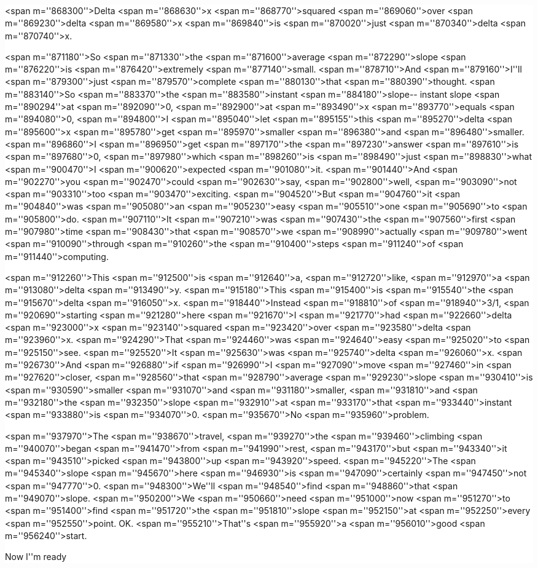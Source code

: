  <span m=''868300''>Delta</span> <span m=''868630''>x</span> <span m=''868770''>squared</span>
  <span m=''869060''>over</span> <span m=''869230''>delta</span> <span m=''869580''>x</span>
  <span m=''869840''>is</span> <span m=''870020''>just</span> <span m=''870340''>delta</span>
  <span m=''870740''>x.</span> </p><p><span m=''871180''>So</span> <span m=''871330''>the</span>
  <span m=''871600''>average</span> <span m=''872290''>slope</span> <span m=''876220''>is</span>
  <span m=''876420''>extremely</span> <span m=''877140''>small.</span> <span m=''878710''>And</span>
  <span m=''879160''>I''ll</span> <span m=''879300''>just</span> <span m=''879570''>complete</span>
  <span m=''880130''>that</span> <span m=''880390''>thought.</span> <span m=''883140''>So</span>
  <span m=''883370''>the</span> <span m=''883580''>instant</span> <span m=''884180''>slope--
  instant slope</span> <span m=''890294''>at</span> <span m=''892090''>0,</span> <span
  m=''892900''>at</span> <span m=''893490''>x</span> <span m=''893770''>equals</span>
  <span m=''894080''>0,</span> <span m=''894800''>I</span> <span m=''895040''>let</span>
  <span m=''895155''>this</span> <span m=''895270''>delta</span> <span m=''895600''>x</span>
  <span m=''895780''>get</span> <span m=''895970''>smaller</span> <span m=''896380''>and</span>
  <span m=''896480''>smaller.</span> <span m=''896860''>I</span> <span m=''896950''>get</span>
  <span m=''897170''>the</span> <span m=''897230''>answer</span> <span m=''897610''>is</span>
  <span m=''897680''>0,</span> <span m=''897980''>which</span> <span m=''898260''>is</span>
  <span m=''898490''>just</span> <span m=''898830''>what</span> <span m=''900470''>I</span>
  <span m=''900620''>expected</span> <span m=''901080''>it.</span> <span m=''901440''>And</span>
  <span m=''902270''>you</span> <span m=''902470''>could</span> <span m=''902630''>say,</span>
  <span m=''902800''>well,</span> <span m=''903090''>not</span> <span m=''903310''>too</span>
  <span m=''903470''>exciting.</span> <span m=''904520''>But</span> <span m=''904760''>it</span>
  <span m=''904840''>was</span> <span m=''905080''>an</span> <span m=''905230''>easy</span>
  <span m=''905510''>one</span> <span m=''905690''>to</span> <span m=''905800''>do.</span>
  <span m=''907110''>It</span> <span m=''907210''>was</span> <span m=''907430''>the</span>
  <span m=''907560''>first</span> <span m=''907980''>time</span> <span m=''908430''>that</span>
  <span m=''908570''>we</span> <span m=''908990''>actually</span> <span m=''909780''>went</span>
  <span m=''910090''>through</span> <span m=''910260''>the</span> <span m=''910400''>steps</span>
  <span m=''911240''>of</span> <span m=''911440''>computing.</span> </p><p><span m=''912260''>This</span>
  <span m=''912500''>is</span> <span m=''912640''>a,</span> <span m=''912720''>like,</span>
  <span m=''912970''>a</span> <span m=''913080''>delta</span> <span m=''913490''>y.</span>
  <span m=''915180''>This</span> <span m=''915400''>is</span> <span m=''915540''>the</span>
  <span m=''915670''>delta</span> <span m=''916050''>x.</span> <span m=''918440''>Instead</span>
  <span m=''918810''>of</span> <span m=''918940''>3/1,</span> <span m=''920690''>starting</span>
  <span m=''921280''>here</span> <span m=''921670''>I</span> <span m=''921770''>had</span>
  <span m=''922660''>delta</span> <span m=''923000''>x</span> <span m=''923140''>squared</span>
  <span m=''923420''>over</span> <span m=''923580''>delta</span> <span m=''923960''>x.</span>
  <span m=''924290''>That</span> <span m=''924460''>was</span> <span m=''924640''>easy</span>
  <span m=''925020''>to</span> <span m=''925150''>see.</span> <span m=''925520''>It</span>
  <span m=''925630''>was</span> <span m=''925740''>delta</span> <span m=''926060''>x.</span>
  <span m=''926730''>And</span> <span m=''926880''>if</span> <span m=''926990''>I</span>
  <span m=''927090''>move</span> <span m=''927460''>in</span> <span m=''927620''>closer,</span>
  <span m=''928560''>that</span> <span m=''928790''>average</span> <span m=''929230''>slope</span>
  <span m=''930410''>is</span> <span m=''930590''>smaller</span> <span m=''931070''>and</span>
  <span m=''931180''>smaller,</span> <span m=''931810''>and</span> <span m=''932180''>the</span>
  <span m=''932350''>slope</span> <span m=''932910''>at</span> <span m=''933170''>that</span>
  <span m=''933440''>instant</span> <span m=''933880''>is</span> <span m=''934070''>0.</span>
  <span m=''935670''>No</span> <span m=''935960''>problem.</span> </p><p><span m=''937970''>The</span>
  <span m=''938670''>travel,</span> <span m=''939270''>the</span> <span m=''939460''>climbing</span>
  <span m=''940070''>began</span> <span m=''941470''>from</span> <span m=''941990''>rest,</span>
  <span m=''943170''>but</span> <span m=''943340''>it</span> <span m=''943510''>picked</span>
  <span m=''943800''>up</span> <span m=''943920''>speed.</span> <span m=''945220''>The</span>
  <span m=''945340''>slope</span> <span m=''945670''>here</span> <span m=''946930''>is</span>
  <span m=''947090''>certainly</span> <span m=''947450''>not</span> <span m=''947770''>0.</span>
  <span m=''948300''>We''ll</span> <span m=''948540''>find</span> <span m=''948860''>that</span>
  <span m=''949070''>slope.</span> <span m=''950200''>We</span> <span m=''950660''>need</span>
  <span m=''951000''>now</span> <span m=''951270''>to</span> <span m=''951400''>find</span>
  <span m=''951720''>the</span> <span m=''951810''>slope</span> <span m=''952150''>at</span>
  <span m=''952250''>every</span> <span m=''952550''>point. OK.</span> <span m=''955210''>That''s</span>
  <span m=''955920''>a</span> <span m=''956010''>good</span> <span m=''956240''>start.</span>
  </p><p><span m=''957810''>Now</span> <span m=''958250''>I''m</span> <span m=''958460''>ready</span>